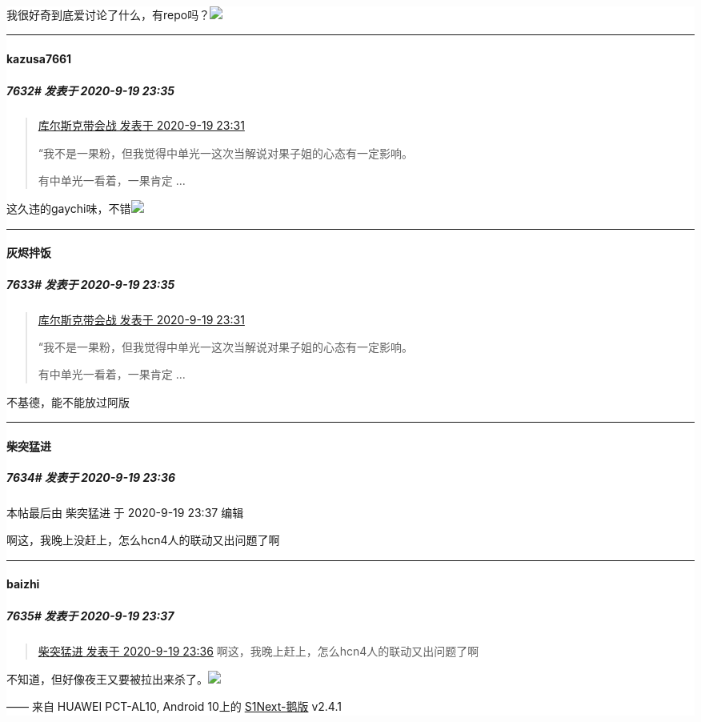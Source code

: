 
我很好奇到底爱讨论了什么，有repo吗？<img src="https://static.saraba1st.com/image/smiley/face2017/066.png" referrerpolicy="no-referrer">


*****

####  kazusa7661  
##### 7632#       发表于 2020-9-19 23:35


<blockquote><a href="httphttps://bbs.saraba1st.com/2b/forum.php?mod=redirect&amp;goto=findpost&amp;pid=48790186&amp;ptid=1956416" target="_blank">库尔斯克带会战 发表于 2020-9-19 23:31</a>

“我不是一果粉，但我觉得中单光一这次当解说对果子姐的心态有一定影响。

有中单光一看着，一果肯定 ...</blockquote>
这久违的gaychi味，不错<img src="https://static.saraba1st.com/image/smiley/face2017/057.png" referrerpolicy="no-referrer">


*****

####  灰烬拌饭  
##### 7633#       发表于 2020-9-19 23:35


<blockquote><a href="httphttps://bbs.saraba1st.com/2b/forum.php?mod=redirect&amp;goto=findpost&amp;pid=48790186&amp;ptid=1956416" target="_blank">库尔斯克带会战 发表于 2020-9-19 23:31</a>

“我不是一果粉，但我觉得中单光一这次当解说对果子姐的心态有一定影响。

有中单光一看着，一果肯定 ...</blockquote>
不基德，能不能放过阿版


*****

####  柴突猛进  
##### 7634#       发表于 2020-9-19 23:36


 本帖最后由 柴突猛进 于 2020-9-19 23:37 编辑 

啊这，我晚上没赶上，怎么hcn4人的联动又出问题了啊


*****

####  baizhi  
##### 7635#       发表于 2020-9-19 23:37


<blockquote><a href="httphttps://bbs.saraba1st.com/2b/forum.php?mod=redirect&amp;goto=findpost&amp;pid=48790227&amp;ptid=1956416" target="_blank">柴突猛进 发表于 2020-9-19 23:36</a>
啊这，我晚上赶上，怎么hcn4人的联动又出问题了啊</blockquote>
不知道，但好像夜王又要被拉出来杀了。<img src="https://static.saraba1st.com/image/smiley/face2017/048.png" referrerpolicy="no-referrer">

—— 来自 HUAWEI PCT-AL10, Android 10上的 [S1Next-鹅版](https://github.com/ykrank/S1-Next/releases) v2.4.1
